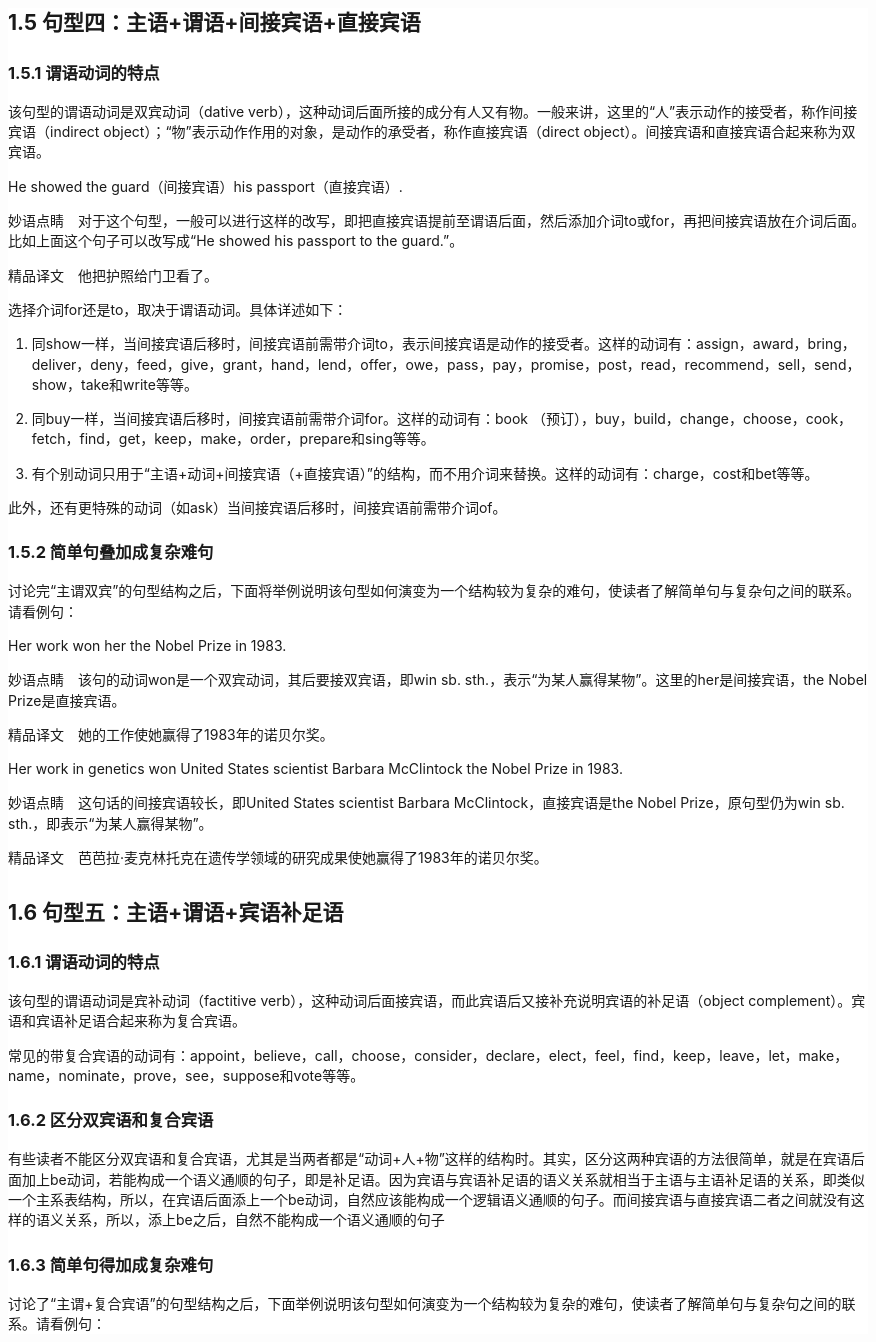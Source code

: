 ## 1.5 句型四：主语+谓语+间接宾语+直接宾语
### 1.5.1 谓语动词的特点
该句型的谓语动词是双宾动词（dative verb），这种动词后面所接的成分有人又有物。一般来讲，这里的“人”表示动作的接受者，称作间接宾语（indirect object）；“物”表示动作作用的对象，是动作的承受者，称作直接宾语（direct object）。间接宾语和直接宾语合起来称为双宾语。

 He showed the guard（间接宾语）his passport（直接宾语）.

  妙语点睛　对于这个句型，一般可以进行这样的改写，即把直接宾语提前至谓语后面，然后添加介词to或for，再把间接宾语放在介词后面。比如上面这个句子可以改写成“He showed his passport to the guard.”。

  精品译文　他把护照给门卫看了。

  选择介词for还是to，取决于谓语动词。具体详述如下：

  1. 同show一样，当间接宾语后移时，间接宾语前需带介词to，表示间接宾语是动作的接受者。这样的动词有：assign，award，bring，deliver，deny，feed，give，grant，hand，lend，offer，owe，pass，pay，promise，post，read，recommend，sell，send，show，take和write等等。
  2. 同buy一样，当间接宾语后移时，间接宾语前需带介词for。这样的动词有：book （预订），buy，build，change，choose，cook，fetch，find，get，keep，make，order，prepare和sing等等。

  3. 有个别动词只用于“主语+动词+间接宾语（+直接宾语）”的结构，而不用介词来替换。这样的动词有：charge，cost和bet等等。

  此外，还有更特殊的动词（如ask）当间接宾语后移时，间接宾语前需带介词of。
### 1.5.2 简单句叠加成复杂难句
 讨论完“主谓双宾”的句型结构之后，下面将举例说明该句型如何演变为一个结构较为复杂的难句，使读者了解简单句与复杂句之间的联系。请看例句：

  Her work won her the Nobel Prize in 1983.

  妙语点睛　该句的动词won是一个双宾动词，其后要接双宾语，即win sb. sth.，表示“为某人赢得某物”。这里的her是间接宾语，the Nobel Prize是直接宾语。

  精品译文　她的工作使她赢得了1983年的诺贝尔奖。

  Her work in genetics won United States scientist Barbara McClintock the Nobel Prize in 1983.



  妙语点睛　这句话的间接宾语较长，即United States scientist Barbara McClintock，直接宾语是the Nobel Prize，原句型仍为win sb. sth.，即表示“为某人赢得某物”。

  精品译文　芭芭拉·麦克林托克在遗传学领域的研究成果使她赢得了1983年的诺贝尔奖。
## 1.6 句型五：主语+谓语+宾语补足语
### 1.6.1 谓语动词的特点
 该句型的谓语动词是宾补动词（factitive verb），这种动词后面接宾语，而此宾语后又接补充说明宾语的补足语（object complement）。宾语和宾语补足语合起来称为复合宾语。

  常见的带复合宾语的动词有：appoint，believe，call，choose，consider，declare，elect，feel，find，keep，leave，let，make，name，nominate，prove，see，suppose和vote等等。

### 1.6.2 区分双宾语和复合宾语
 有些读者不能区分双宾语和复合宾语，尤其是当两者都是“动词+人+物”这样的结构时。其实，区分这两种宾语的方法很简单，就是在宾语后面加上be动词，若能构成一个语义通顺的句子，即是补足语。因为宾语与宾语补足语的语义关系就相当于主语与主语补足语的关系，即类似一个主系表结构，所以，在宾语后面添上一个be动词，自然应该能构成一个逻辑语义通顺的句子。而间接宾语与直接宾语二者之间就没有这样的语义关系，所以，添上be之后，自然不能构成一个语义通顺的句子

### 1.6.3 简单句得加成复杂难句

 讨论了“主谓+复合宾语”的句型结构之后，下面举例说明该句型如何演变为一个结构较为复杂的难句，使读者了解简单句与复杂句之间的联系。请看例句：
